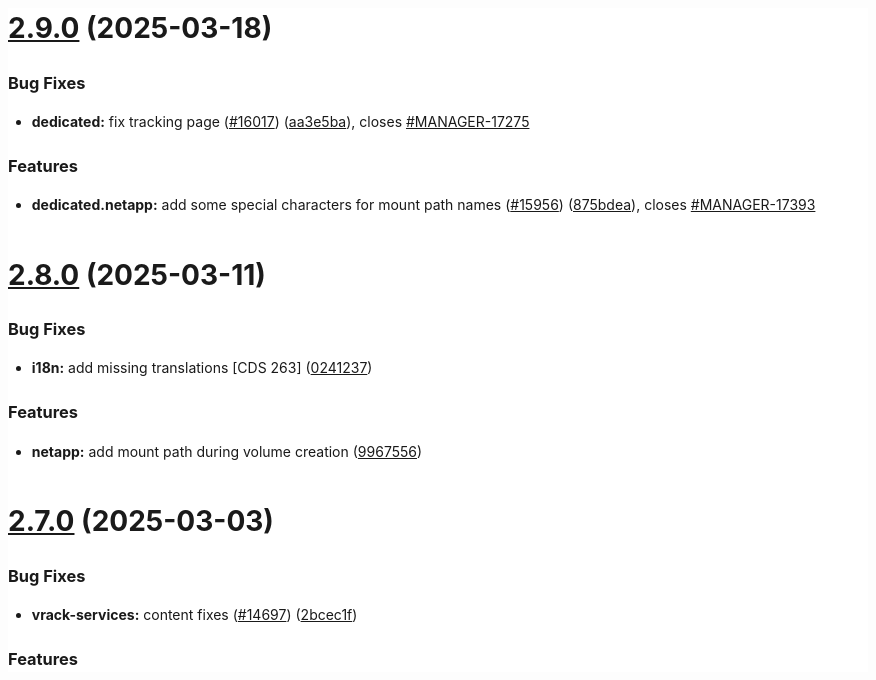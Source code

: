 

# [2.9.0](https://github.com/ovh/manager/compare/@ovh-ux/manager-netapp@2.8.0...@ovh-ux/manager-netapp@2.9.0) (2025-03-18)


### Bug Fixes

* **dedicated:** fix tracking page ([#16017](https://github.com/ovh/manager/issues/16017)) ([aa3e5ba](https://github.com/ovh/manager/commit/aa3e5ba156f55026c30a835a924edc27fa1bcff3)), closes [#MANAGER-17275](https://github.com/ovh/manager/issues/MANAGER-17275)


### Features

* **dedicated.netapp:** add some special characters for mount path names ([#15956](https://github.com/ovh/manager/issues/15956)) ([875bdea](https://github.com/ovh/manager/commit/875bdea7543fc3672ecbe40702a9d6facffe4528)), closes [#MANAGER-17393](https://github.com/ovh/manager/issues/MANAGER-17393)





# [2.8.0](https://github.com/ovh/manager/compare/@ovh-ux/manager-netapp@2.7.0...@ovh-ux/manager-netapp@2.8.0) (2025-03-11)


### Bug Fixes

* **i18n:** add missing translations [CDS 263] ([0241237](https://github.com/ovh/manager/commit/024123741001ef9fc3b623352f78a22c92faaf4e))


### Features

* **netapp:** add mount path during volume creation ([9967556](https://github.com/ovh/manager/commit/9967556ca9d44a43a39aefee839a9d80071f8a37))





# [2.7.0](https://github.com/ovh/manager/compare/@ovh-ux/manager-netapp@2.6.0...@ovh-ux/manager-netapp@2.7.0) (2025-03-03)


### Bug Fixes

* **vrack-services:** content fixes ([#14697](https://github.com/ovh/manager/issues/14697)) ([2bcec1f](https://github.com/ovh/manager/commit/2bcec1f3e39482d41e7474e8ca1cdfb8870ef7d6))


### Features
